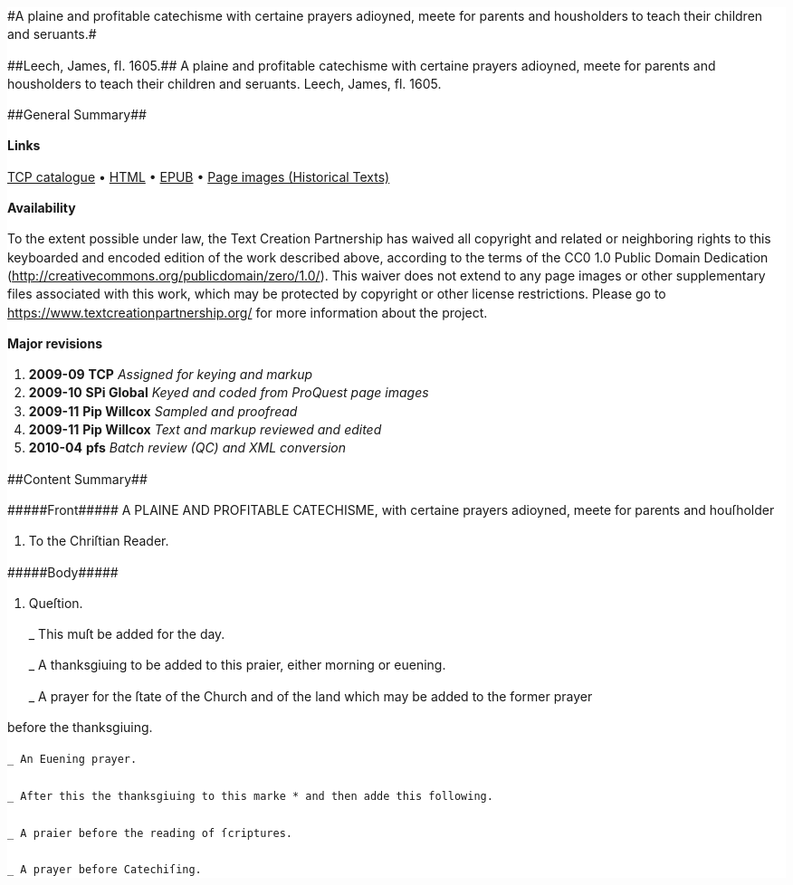 #A plaine and profitable catechisme with certaine prayers adioyned, meete for parents and housholders to teach their children and seruants.#

##Leech, James, fl. 1605.##
A plaine and profitable catechisme with certaine prayers adioyned, meete for parents and housholders to teach their children and seruants.
Leech, James, fl. 1605.

##General Summary##

**Links**

[TCP catalogue](http://www.ota.ox.ac.uk/tcp/)  • 
[HTML](http://tei.it.ox.ac.uk/tcp/Texts-HTML/free/A72/A72530.html)  • 
[EPUB](http://tei.it.ox.ac.uk/tcp/Texts-EPUB/free/A72/A72530.epub) • 
[Page images (Historical Texts)](https://historicaltexts.jisc.ac.uk/eebo-99899006e)

**Availability**

To the extent possible under law, the Text Creation Partnership has waived all copyright and related or neighboring rights to this keyboarded and encoded edition of the work described above, according to the terms of the CC0 1.0 Public Domain Dedication (http://creativecommons.org/publicdomain/zero/1.0/). This waiver does not extend to any page images or other supplementary files associated with this work, which may be protected by copyright or other license restrictions. Please go to https://www.textcreationpartnership.org/ for more information about the project.

**Major revisions**

1. __2009-09__ __TCP__ *Assigned for keying and markup*
1. __2009-10__ __SPi Global__ *Keyed and coded from ProQuest page images*
1. __2009-11__ __Pip Willcox__ *Sampled and proofread*
1. __2009-11__ __Pip Willcox__ *Text and markup reviewed and edited*
1. __2010-04__ __pfs__ *Batch review (QC) and XML conversion*

##Content Summary##

#####Front#####
A PLAINE AND PROFITABLE CATECHISME, with certaine prayers adioyned, meete for parents and houſholder
1. To the Chriſtian Reader.

#####Body#####

1. Queſtion.

    _ This muſt be added for the day.

    _ A thanksgiuing to be added to this praier, either morning or euening.

    _ A prayer for the ſtate of the Church and of the land which may be added to the former prayer

before the thanksgiuing.

    _ An Euening prayer.

    _ After this the thanksgiuing to this marke * and then adde this following.

    _ A praier before the reading of ſcriptures.

    _ A prayer before Catechiſing.
